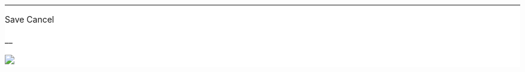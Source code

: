 

* * *

Save Cancel

__




![](https://bat.bing.com/action/0?ti=56018282&Ver=2&mid=e98f0f3b-4fa8-405f-a990-fc0bdece7208&sid=f30c5e70639211ee87d33f0876d93783&vid=f30c9700639211eeb3a75d830392c94f&vids=0&msclkid=N&pi=0&lg=en-US&sw=800&sh=600&sc=24&nwd=1&tl=Shortform%20%7C%20Orientalism&p=https%3A%2F%2Fwww.shortform.com%2Fapp%2Fbook%2Forientalism%2Fchapter-2-2&r=&lt=374&evt=pageLoad&sv=1&rn=706351)
